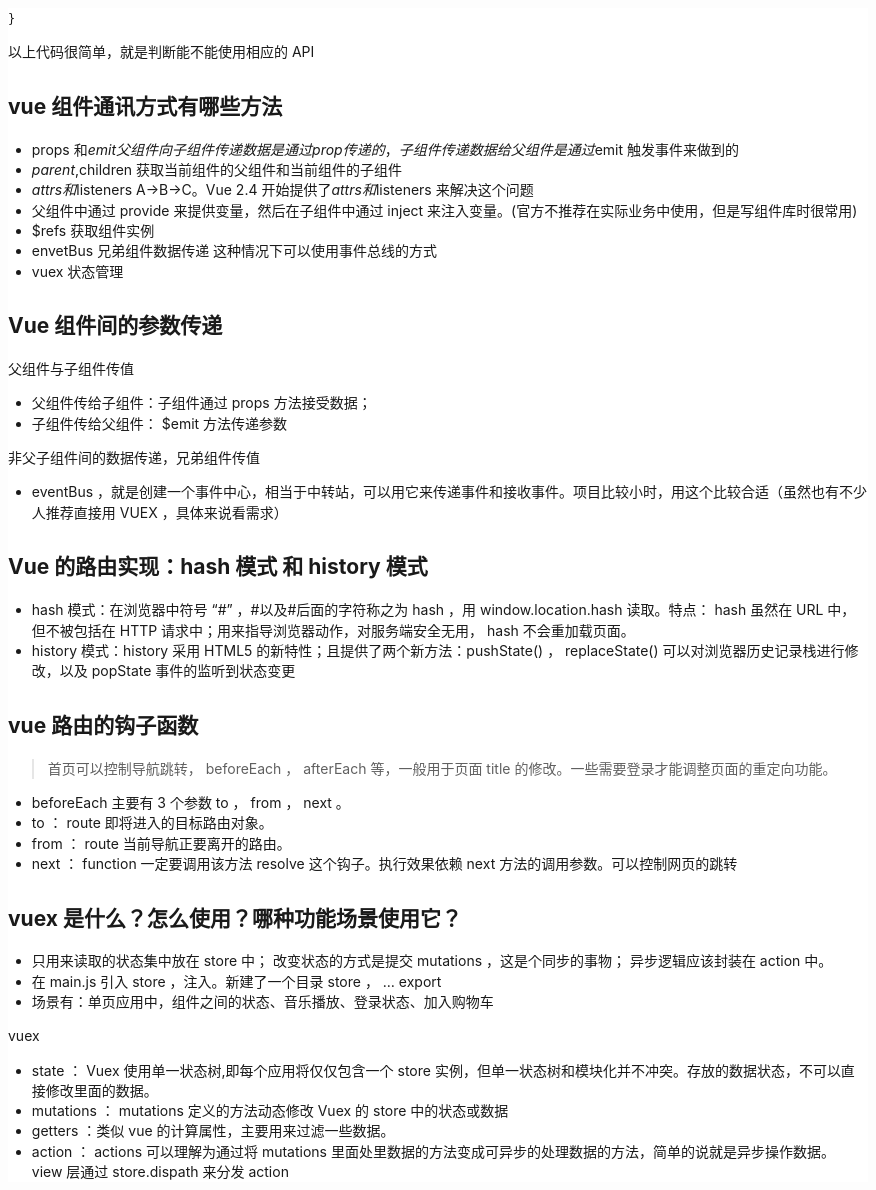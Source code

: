 ```js
}
```

以上代码很简单，就是判断能不能使用相应的 API

## vue 组件通讯方式有哪些方法

- props 和$emit 父组件向子组件传递数据是通过 prop 传递的，子组件传递数据给父组件是通过$emit 触发事件来做到的
- $parent,$children 获取当前组件的父组件和当前组件的子组件
- $attrs 和$listeners A->B->C。Vue 2.4 开始提供了$attrs 和$listeners 来解决这个问题
- 父组件中通过 provide 来提供变量，然后在子组件中通过 inject 来注入变量。(官方不推荐在实际业务中使用，但是写组件库时很常用)
- $refs 获取组件实例
- envetBus 兄弟组件数据传递 这种情况下可以使用事件总线的方式
- vuex 状态管理

## Vue 组件间的参数传递

父组件与子组件传值

- 父组件传给子组件：子组件通过 props 方法接受数据；
- 子组件传给父组件： $emit 方法传递参数

非父子组件间的数据传递，兄弟组件传值

- eventBus ，就是创建一个事件中心，相当于中转站，可以用它来传递事件和接收事件。项目比较小时，用这个比较合适（虽然也有不少人推荐直接用 VUEX ，具体来说看需求）

## Vue 的路由实现：hash 模式 和 history 模式

- hash 模式：在浏览器中符号 “#” ，#以及#后面的字符称之为 hash ，用 window.location.hash 读取。特点： hash 虽然在 URL 中，但不被包括在 HTTP 请求中；用来指导浏览器动作，对服务端安全无用， hash 不会重加载页面。
- history 模式：history 采用 HTML5 的新特性；且提供了两个新方法：pushState() ， replaceState() 可以对浏览器历史记录栈进行修改，以及 popState 事件的监听到状态变更

## vue 路由的钩子函数

> 首页可以控制导航跳转， beforeEach ， afterEach 等，一般用于页面 title 的修改。一些需要登录才能调整页面的重定向功能。

- beforeEach 主要有 3 个参数 to ， from ， next 。
- to ： route 即将进入的目标路由对象。
- from ： route 当前导航正要离开的路由。
- next ： function 一定要调用该方法 resolve 这个钩子。执行效果依赖 next 方法的调用参数。可以控制网页的跳转

## vuex 是什么？怎么使用？哪种功能场景使用它？

- 只用来读取的状态集中放在 store 中； 改变状态的方式是提交 mutations ，这是个同步的事物； 异步逻辑应该封装在 action 中。
- 在 main.js 引入 store ，注入。新建了一个目录 store ， … export
- 场景有：单页应用中，组件之间的状态、音乐播放、登录状态、加入购物车

vuex

- state ： Vuex 使用单一状态树,即每个应用将仅仅包含一个 store 实例，但单一状态树和模块化并不冲突。存放的数据状态，不可以直接修改里面的数据。
- mutations ： mutations 定义的方法动态修改 Vuex 的 store 中的状态或数据
- getters ：类似 vue 的计算属性，主要用来过滤一些数据。
- action ： actions 可以理解为通过将 mutations 里面处里数据的方法变成可异步的处理数据的方法，简单的说就是异步操作数据。 view 层通过 store.dispath 来分发 action
